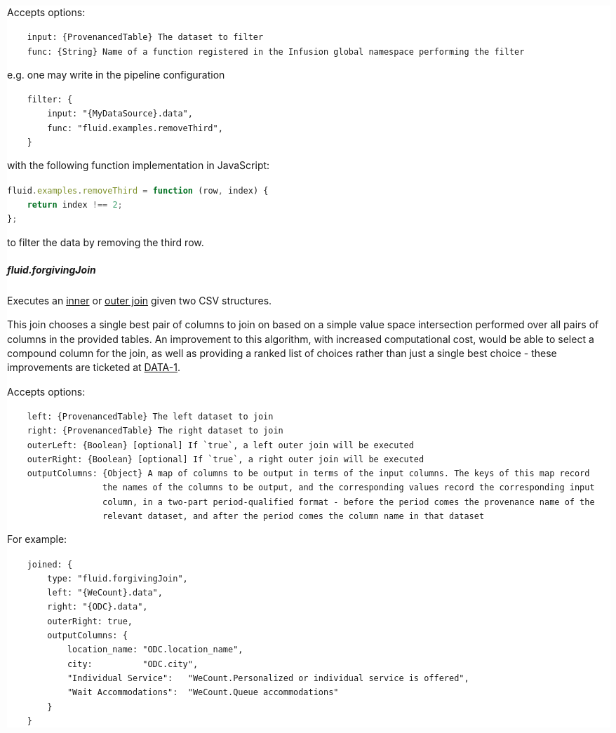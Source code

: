 Accepts options:

````text
    input: {ProvenancedTable} The dataset to filter
    func: {String} Name of a function registered in the Infusion global namespace performing the filter 
````

e.g. one may write in the pipeline configuration

````text
    filter: {
        input: "{MyDataSource}.data",
        func: "fluid.examples.removeThird",
    }
````

with the following function implementation in JavaScript:

````javascript
fluid.examples.removeThird = function (row, index) {
    return index !== 2;
};
````

to filter the data by removing the third row.

##### fluid.forgivingJoin

Executes an [inner](https://en.wikipedia.org/wiki/Join_(SQL)#Inner_join) or
[outer join](https://en.wikipedia.org/wiki/Join_(SQL)#Outer_join) given two CSV structures.

This join chooses a single best pair of columns to join on based on a simple
value space intersection performed over all pairs of columns in the provided tables.
An improvement to this algorithm, with increased computational cost, would be
able to select a compound column for the join, as well as providing a ranked
list of choices rather than just a single best choice - these improvements
are ticketed at [DATA-1](https://issues.fluidproject.org/browse/DATA-1).

Accepts options:

````text
    left: {ProvenancedTable} The left dataset to join
    right: {ProvenancedTable} The right dataset to join
    outerLeft: {Boolean} [optional] If `true`, a left outer join will be executed
    outerRight: {Boolean} [optional] If `true`, a right outer join will be executed
    outputColumns: {Object} A map of columns to be output in terms of the input columns. The keys of this map record
                   the names of the columns to be output, and the corresponding values record the corresponding input
                   column, in a two-part period-qualified format - before the period comes the provenance name of the
                   relevant dataset, and after the period comes the column name in that dataset 
````

For example:

````text
    joined: {
        type: "fluid.forgivingJoin",
        left: "{WeCount}.data",
        right: "{ODC}.data",
        outerRight: true,
        outputColumns: {
            location_name: "ODC.location_name",
            city:          "ODC.city",
            "Individual Service":   "WeCount.Personalized or individual service is offered",
            "Wait Accommodations":  "WeCount.Queue accommodations"
        }
    }
````
